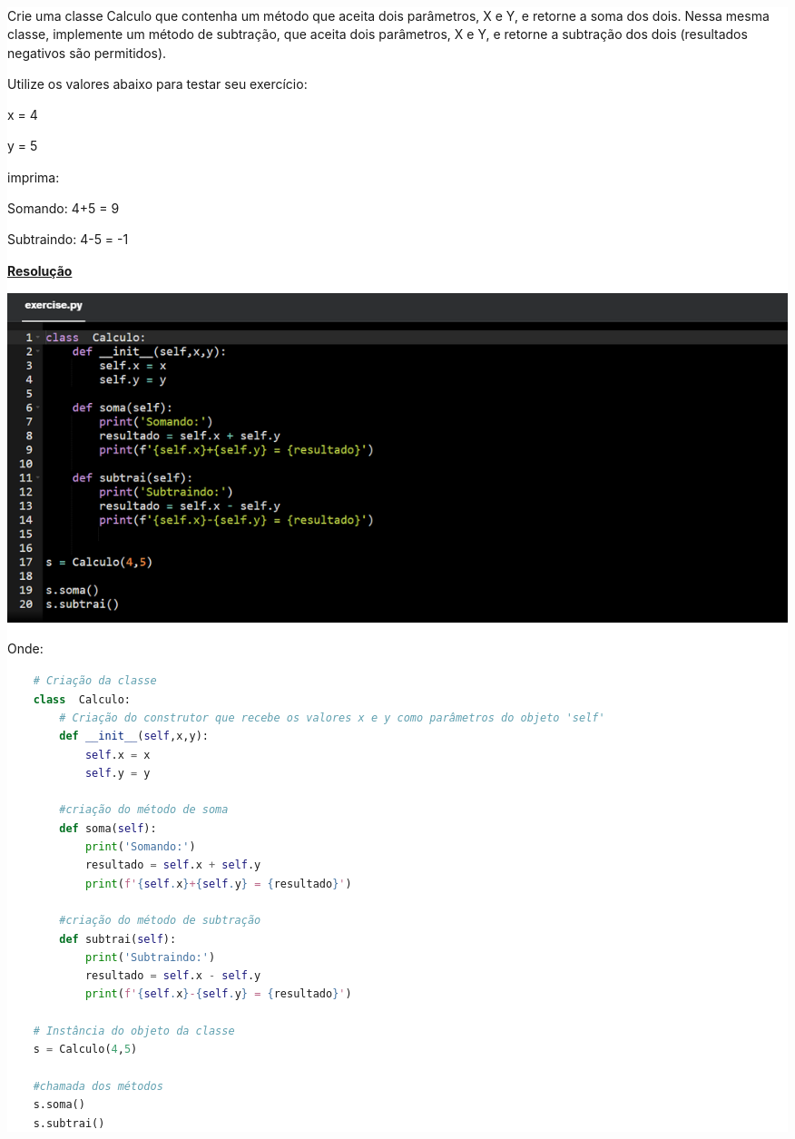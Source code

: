 Crie uma classe  Calculo  que contenha um método que aceita dois parâmetros, X e Y, e retorne a soma dos dois. Nessa mesma classe, implemente um método de subtração, que aceita dois parâmetros, X e Y, e retorne a subtração dos dois (resultados negativos são permitidos).

Utilize os valores abaixo para testar seu exercício:

x = 4 

y = 5

imprima:

Somando: 4+5 = 9

Subtraindo: 4-5 = -1

[**Resolução**](./Exercicios/ex23.py)

![Exercício 23](./Evidencias/ex23.png)

Onde:

``` Python
    # Criação da classe
    class  Calculo:
        # Criação do construtor que recebe os valores x e y como parâmetros do objeto 'self'
        def __init__(self,x,y):
            self.x = x
            self.y = y
        
        #criação do método de soma
        def soma(self):
            print('Somando:')
            resultado = self.x + self.y
            print(f'{self.x}+{self.y} = {resultado}')
            
        #criação do método de subtração
        def subtrai(self):
            print('Subtraindo:')
            resultado = self.x - self.y
            print(f'{self.x}-{self.y} = {resultado}')

    # Instância do objeto da classe   
    s = Calculo(4,5)

    #chamada dos métodos
    s.soma()
    s.subtrai()
``` 